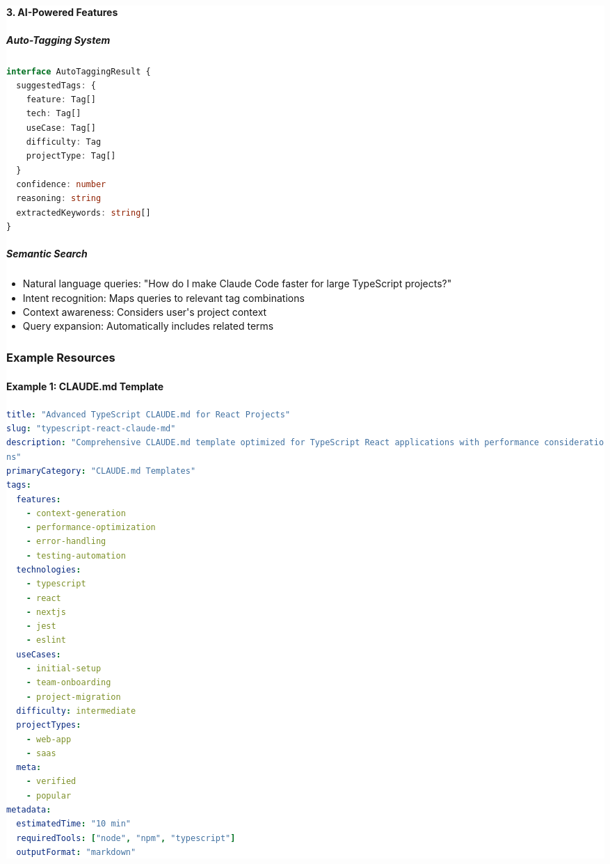 #### 3. **AI-Powered Features**

##### Auto-Tagging System
```typescript
interface AutoTaggingResult {
  suggestedTags: {
    feature: Tag[]
    tech: Tag[]
    useCase: Tag[]
    difficulty: Tag
    projectType: Tag[]
  }
  confidence: number
  reasoning: string
  extractedKeywords: string[]
}
```

##### Semantic Search
- Natural language queries: "How do I make Claude Code faster for large TypeScript projects?"
- Intent recognition: Maps queries to relevant tag combinations
- Context awareness: Considers user's project context
- Query expansion: Automatically includes related terms

### Example Resources

#### Example 1: CLAUDE.md Template
```yaml
title: "Advanced TypeScript CLAUDE.md for React Projects"
slug: "typescript-react-claude-md"
description: "Comprehensive CLAUDE.md template optimized for TypeScript React applications with performance considerations"
primaryCategory: "CLAUDE.md Templates"
tags:
  features:
    - context-generation
    - performance-optimization
    - error-handling
    - testing-automation
  technologies:
    - typescript
    - react
    - nextjs
    - jest
    - eslint
  useCases:
    - initial-setup
    - team-onboarding
    - project-migration
  difficulty: intermediate
  projectTypes:
    - web-app
    - saas
  meta:
    - verified
    - popular
metadata:
  estimatedTime: "10 min"
  requiredTools: ["node", "npm", "typescript"]
  outputFormat: "markdown"
```
